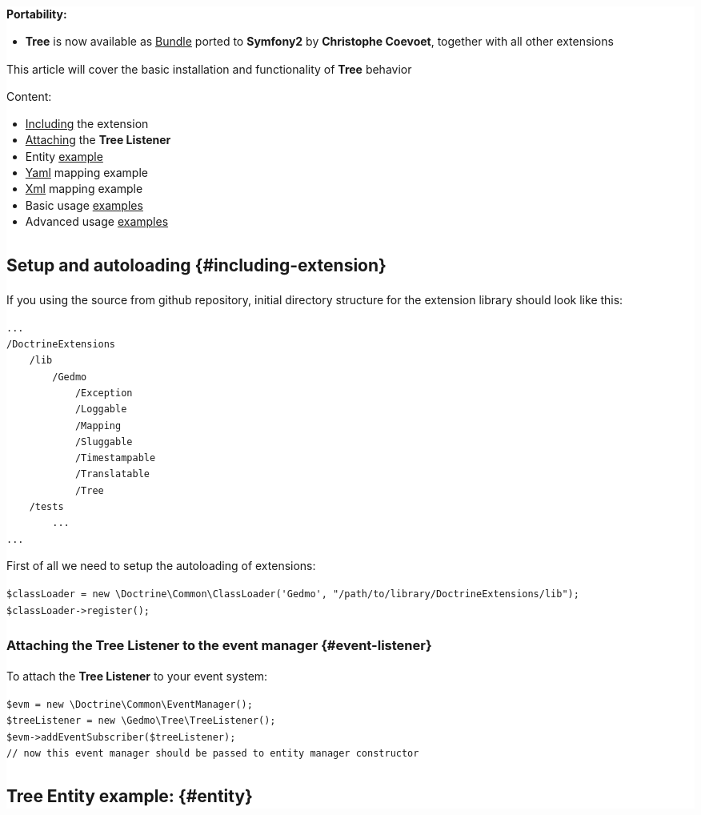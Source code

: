 **Portability:**

- **Tree** is now available as [Bundle](http://github.com/stof/StofDoctrineExtensionsBundle)
ported to **Symfony2** by **Christophe Coevoet**, together with all other extensions

This article will cover the basic installation and functionality of **Tree** behavior

Content:
    
- [Including](#including-extension) the extension
- [Attaching](#event-listener) the **Tree Listener**
- Entity [example](#entity)
- [Yaml](#yaml) mapping example
- [Xml](#xml) mapping example
- Basic usage [examples](#basic-examples)
- Advanced usage [examples](#advanced-examples)

## Setup and autoloading {#including-extension}

If you using the source from github repository, initial directory structure for 
the extension library should look like this:

    ...
    /DoctrineExtensions
        /lib
            /Gedmo
                /Exception
                /Loggable
                /Mapping
                /Sluggable
                /Timestampable
                /Translatable
                /Tree
        /tests
            ...
    ...

First of all we need to setup the autoloading of extensions:

    $classLoader = new \Doctrine\Common\ClassLoader('Gedmo', "/path/to/library/DoctrineExtensions/lib");
    $classLoader->register();

### Attaching the Tree Listener to the event manager {#event-listener}

To attach the **Tree Listener** to your event system:

    $evm = new \Doctrine\Common\EventManager();
    $treeListener = new \Gedmo\Tree\TreeListener();
    $evm->addEventSubscriber($treeListener);
    // now this event manager should be passed to entity manager constructor

## Tree Entity example: {#entity}
